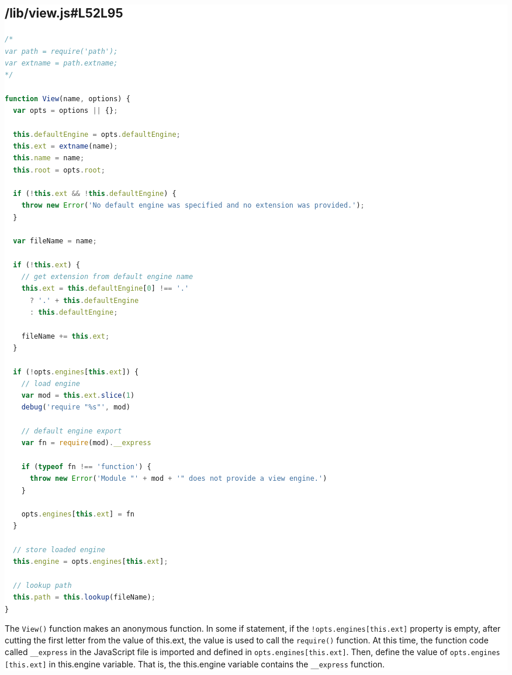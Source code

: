 ## /lib/view.js#L52L95

```javascript
/*
var path = require('path');
var extname = path.extname;
*/

function View(name, options) {
  var opts = options || {};

  this.defaultEngine = opts.defaultEngine;
  this.ext = extname(name);
  this.name = name;
  this.root = opts.root;

  if (!this.ext && !this.defaultEngine) {
    throw new Error('No default engine was specified and no extension was provided.');
  }

  var fileName = name;

  if (!this.ext) {
    // get extension from default engine name
    this.ext = this.defaultEngine[0] !== '.'
      ? '.' + this.defaultEngine
      : this.defaultEngine;

    fileName += this.ext;
  }

  if (!opts.engines[this.ext]) {
    // load engine
    var mod = this.ext.slice(1)
    debug('require "%s"', mod)

    // default engine export
    var fn = require(mod).__express

    if (typeof fn !== 'function') {
      throw new Error('Module "' + mod + '" does not provide a view engine.')
    }

    opts.engines[this.ext] = fn
  }

  // store loaded engine
  this.engine = opts.engines[this.ext];

  // lookup path
  this.path = this.lookup(fileName);
}
```
The `View()` function makes an anonymous function. In some if statement, if the `!opts.engines[this.ext]` property is empty, after cutting the first letter from the value of this.ext, the value is used to call the `require()` function. At this time, the function code called `__express` in the JavaScript file is imported and defined in `opts.engines[this.ext]`. Then, define the value of `opts.engines[this.ext]` in this.engine variable. That is, the this.engine variable contains the `__express` function.
